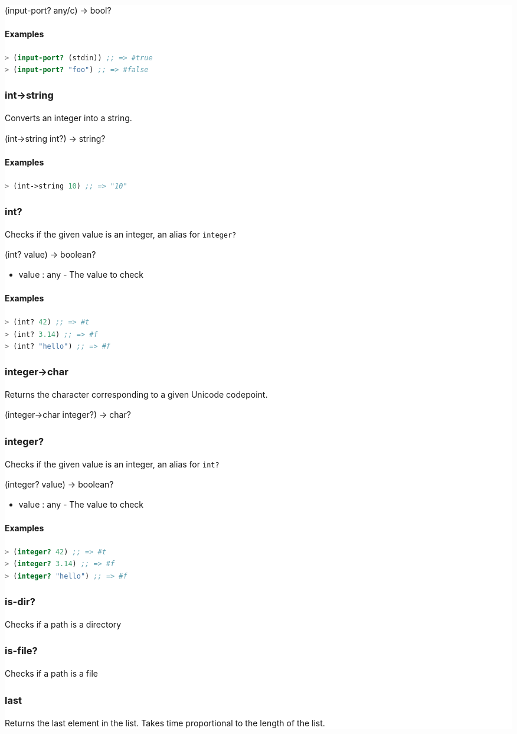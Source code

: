 (input-port? any/c) -> bool?

#### Examples

```scheme
> (input-port? (stdin)) ;; => #true
> (input-port? "foo") ;; => #false
```
### **int->string**
Converts an integer into a string.

(int->string int?) -> string?

#### Examples

```scheme
> (int->string 10) ;; => "10"
```
### **int?**
Checks if the given value is an integer, an alias for `integer?`

(int? value) -> boolean?

* value : any - The value to check

#### Examples
```scheme
> (int? 42) ;; => #t
> (int? 3.14) ;; => #f
> (int? "hello") ;; => #f
```
### **integer->char**
Returns the character corresponding to a given Unicode codepoint.

(integer->char integer?) -> char?
### **integer?**
Checks if the given value is an integer, an alias for `int?`

(integer? value) -> boolean?

* value : any - The value to check

#### Examples
```scheme
> (integer? 42) ;; => #t
> (integer? 3.14) ;; => #f
> (integer? "hello") ;; => #f
```
### **is-dir?**
Checks if a path is a directory
### **is-file?**
Checks if a path is a file
### **last**
Returns the last element in the list. Takes time proportional to the length of the list.
